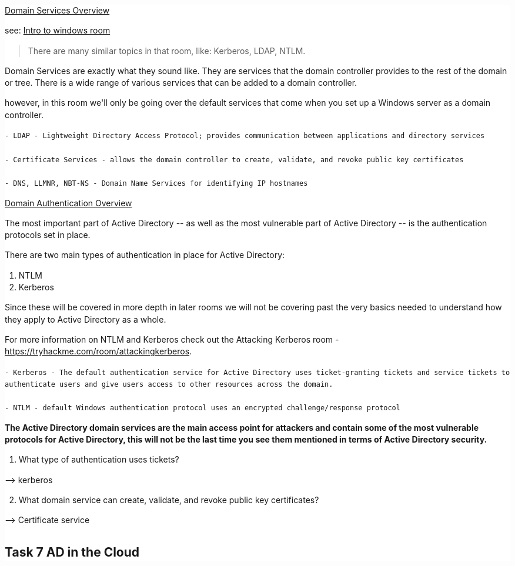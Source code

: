 <ins>Domain Services Overview</ins>

see: [Intro to windows room](https://github.com/reveng007/TryHackMe/tree/main/_SUBSCRIPTION_/paths/Complete%20Beginner/06.Windows%20Exploitation%20Basics/03.Intro%20to%20Windows)

> There are many similar topics in that room, like: Kerberos, LDAP, NTLM.


Domain Services are exactly what they sound like.
They are services that the domain controller provides to the rest of the domain or tree.
There is a wide range of various services that can be added to a domain controller.

however, in this room we'll only be going over the default services that come when you set up a Windows server as a domain controller.

	- LDAP - Lightweight Directory Access Protocol; provides communication between applications and directory services

	- Certificate Services - allows the domain controller to create, validate, and revoke public key certificates

	- DNS, LLMNR, NBT-NS - Domain Name Services for identifying IP hostnames


<ins>Domain Authentication Overview</ins>

The most important part of Active Directory -- as well as the most vulnerable part of Active Directory -- is the authentication protocols set in place.


There are two main types of authentication in place for Active Directory:

1. NTLM
2. Kerberos

Since these will be covered in more depth in later rooms we will not be covering past the very basics needed to understand how they apply to Active Directory as a whole.

For more information on NTLM and Kerberos check out the Attacking Kerberos room - https://tryhackme.com/room/attackingkerberos.

	- Kerberos - The default authentication service for Active Directory uses ticket-granting tickets and service tickets to authenticate users and give users access to other resources across the domain.

	- NTLM - default Windows authentication protocol uses an encrypted challenge/response protocol


**The Active Directory domain services are the main access point for attackers and contain some of the most vulnerable protocols for Active Directory, this will not be the last time you see them mentioned in terms of Active Directory security.**


1. What type of authentication uses tickets? 

--> kerberos

2. What domain service can create, validate, and revoke public key certificates?

--> Certificate service


Task 7  AD in the Cloud
------------------------
